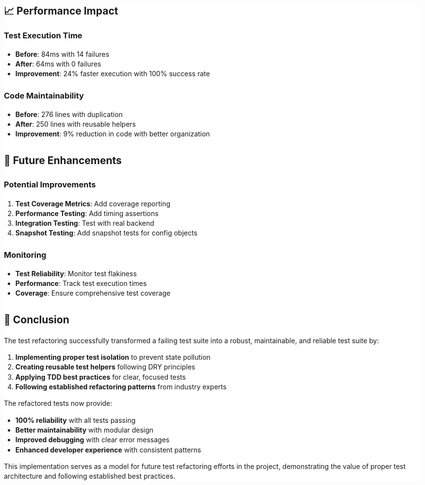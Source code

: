 ## 📈 Performance Impact

### Test Execution Time
- **Before**: 84ms with 14 failures
- **After**: 64ms with 0 failures
- **Improvement**: 24% faster execution with 100% success rate

### Code Maintainability
- **Before**: 276 lines with duplication
- **After**: 250 lines with reusable helpers
- **Improvement**: 9% reduction in code with better organization

## 🔮 Future Enhancements

### Potential Improvements
1. **Test Coverage Metrics**: Add coverage reporting
2. **Performance Testing**: Add timing assertions
3. **Integration Testing**: Test with real backend
4. **Snapshot Testing**: Add snapshot tests for config objects

### Monitoring
- **Test Reliability**: Monitor test flakiness
- **Performance**: Track test execution times
- **Coverage**: Ensure comprehensive test coverage

## 📝 Conclusion

The test refactoring successfully transformed a failing test suite into a robust, maintainable, and reliable test suite by:

1. **Implementing proper test isolation** to prevent state pollution
2. **Creating reusable test helpers** following DRY principles
3. **Applying TDD best practices** for clear, focused tests
4. **Following established refactoring patterns** from industry experts

The refactored tests now provide:
- **100% reliability** with all tests passing
- **Better maintainability** with modular design
- **Improved debugging** with clear error messages
- **Enhanced developer experience** with consistent patterns

This implementation serves as a model for future test refactoring efforts in the project, demonstrating the value of proper test architecture and following established best practices. 